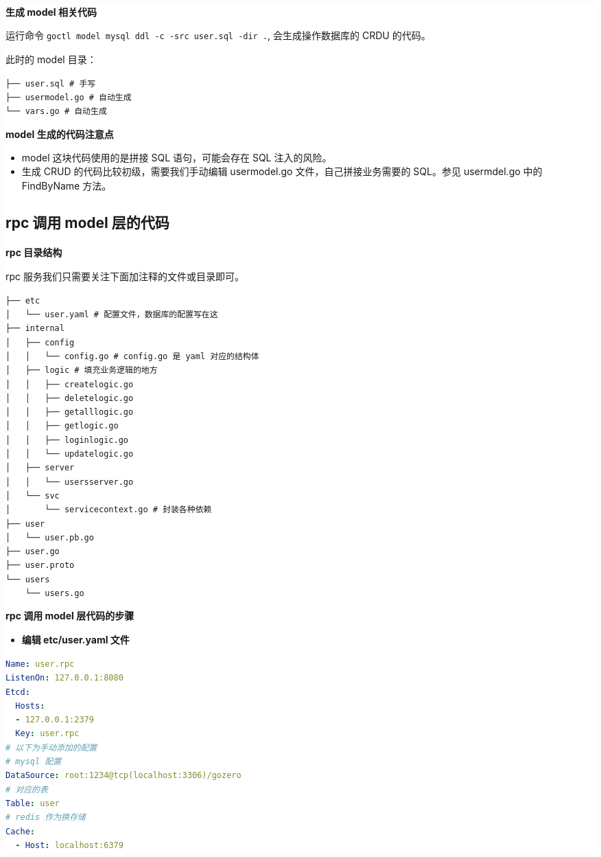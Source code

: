 **生成 model 相关代码**

运行命令 `goctl model mysql ddl -c -src user.sql -dir .`, 会生成操作数据库的 CRDU 的代码。

此时的 model 目录：

```plaintext
├── user.sql # 手写
├── usermodel.go # 自动生成
└── vars.go # 自动生成
```

**model 生成的代码注意点**

- model 这块代码使用的是拼接 SQL 语句，可能会存在 SQL 注入的风险。
- 生成 CRUD 的代码比较初级，需要我们手动编辑 usermodel.go 文件，自己拼接业务需要的 SQL。参见 usermdel.go 中的 FindByName 方法。

## rpc 调用 model 层的代码

**rpc 目录结构**

rpc 服务我们只需要关注下面加注释的文件或目录即可。

```plaintext
├── etc
│   └── user.yaml # 配置文件，数据库的配置写在这
├── internal
│   ├── config
│   │   └── config.go # config.go 是 yaml 对应的结构体
│   ├── logic # 填充业务逻辑的地方
│   │   ├── createlogic.go
│   │   ├── deletelogic.go
│   │   ├── getalllogic.go
│   │   ├── getlogic.go
│   │   ├── loginlogic.go
│   │   └── updatelogic.go
│   ├── server
│   │   └── usersserver.go
│   └── svc
│       └── servicecontext.go # 封装各种依赖
├── user
│   └── user.pb.go
├── user.go
├── user.proto
└── users
    └── users.go
```

**rpc 调用 model 层代码的步骤**

- **编辑 etc/user.yaml 文件**

```yaml
Name: user.rpc
ListenOn: 127.0.0.1:8080
Etcd:
  Hosts:
  - 127.0.0.1:2379
  Key: user.rpc
# 以下为手动添加的配置
# mysql 配置
DataSource: root:1234@tcp(localhost:3306)/gozero
# 对应的表
Table: user
# redis 作为换存储
Cache:
  - Host: localhost:6379
```

